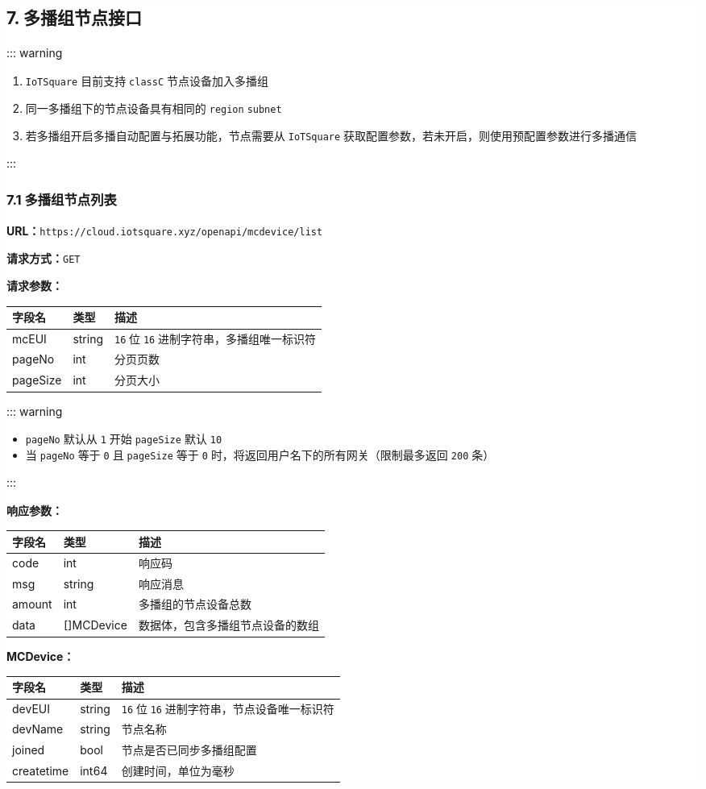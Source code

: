## 7. 多播组节点接口

::: warning

1. `IoTSquare` 目前支持 `classC` 节点设备加入多播组

2. 同一多播组下的节点设备具有相同的 `region` `subnet`

3. 若多播组开启多播自动配置与拓展功能，节点需要从 `IoTSquare` 获取配置参数，若未开启，则使用预配置参数进行多播通信

:::

### 7.1 多播组节点列表

**URL：**`https://cloud.iotsquare.xyz/openapi/mcdevice/list`

**请求方式：**`GET`

**请求参数：**

| 字段名      | 类型     | 描述                         |
|:---------|:-------|:---------------------------|
| mcEUI    | string | `16` 位 `16` 进制字符串，多播组唯一标识符 |
| pageNo   | int    | 分页页数                       |
| pageSize | int    | 分页大小                       |

::: warning

- `pageNo` 默认从 `1` 开始 `pageSize` 默认 `10`
- 当 `pageNo` 等于 `0` 且 `pageSize` 等于 `0` 时，将返回用户名下的所有网关（限制最多返回 `200` 条）

:::

**响应参数：**

| 字段名    | 类型         | 描述               |
|:-------|:-----------|:-----------------|
| code   | int        | 响应码              |
| msg    | string     | 响应消息             |
| amount | int        | 多播组的节点设备总数       |
| data   | []MCDevice | 数据体，包含多播组节点设备的数组 |

**MCDevice：**

| 字段名        | 类型     | 描述                          |
|:-----------|:-------|:----------------------------|
| devEUI     | string | `16` 位 `16` 进制字符串，节点设备唯一标识符 |
| devName    | string | 节点名称                        |
| joined     | bool   | 节点是否已同步多播组配置                |
| createtime | int64  | 创建时间，单位为毫秒                  |
